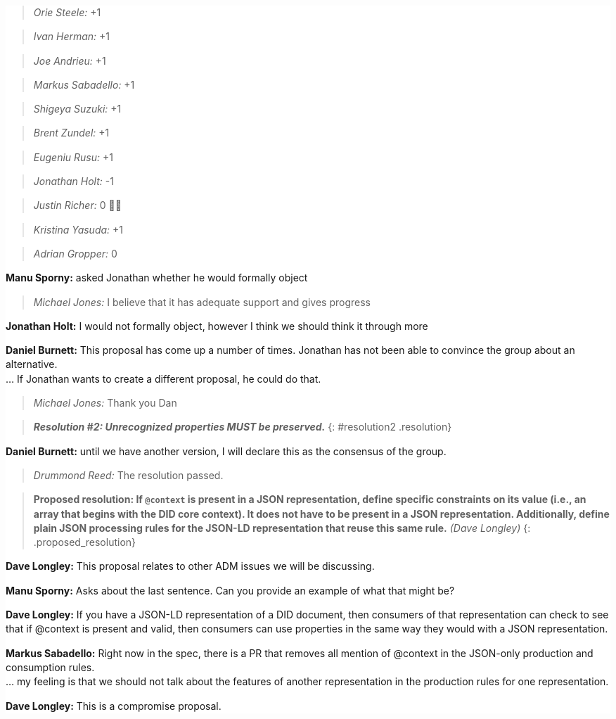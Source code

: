 > *Orie Steele:* +1

> *Ivan Herman:* +1

> *Joe Andrieu:* +1

> *Markus Sabadello:* +1

> *Shigeya Suzuki:* +1

> *Brent Zundel:* +1

> *Eugeniu Rusu:* +1

> *Jonathan Holt:* -1

> *Justin Richer:* 0 🤷‍♀️

> *Kristina Yasuda:* +1

> *Adrian Gropper:* 0

**Manu Sporny:** asked Jonathan whether he would formally object  

> *Michael Jones:* I believe that it has adequate support and gives progress

**Jonathan Holt:** I would not formally object, however I think we should think it through more  

**Daniel Burnett:** This proposal has come up a number of times. Jonathan has not been able to convince the group about an alternative.  
… If Jonathan wants to create a different proposal, he could do that.  

> *Michael Jones:* Thank you Dan

> ***Resolution #2: Unrecognized properties MUST be preserved.***
{: #resolution2 .resolution}

**Daniel Burnett:** until we have another version, I will declare this as the consensus of the group.  

> *Drummond Reed:* The resolution passed.

> **Proposed resolution: If `@context` is present in a JSON representation, define specific constraints on its value (i.e., an array that begins with the DID core context). It does not have to be present in a JSON representation. Additionally, define plain JSON processing rules for the JSON-LD representation that reuse this same rule.** *(Dave Longley)*
{: .proposed_resolution}

**Dave Longley:** This proposal relates to other ADM issues we will be discussing.  

**Manu Sporny:** Asks about the last sentence. Can you provide an example of what that might be?  

**Dave Longley:** If you have a JSON-LD representation of a DID document, then consumers of that representation can check to see that if @context is present and valid, then consumers can use properties in the same way they would with a JSON representation.  

**Markus Sabadello:** Right now in the spec, there is a PR that removes all mention of @context in the JSON-only production and consumption rules.  
… my feeling is that we should not talk about the features of another representation in the production rules for one representation.  

**Dave Longley:** This is a compromise proposal.  
